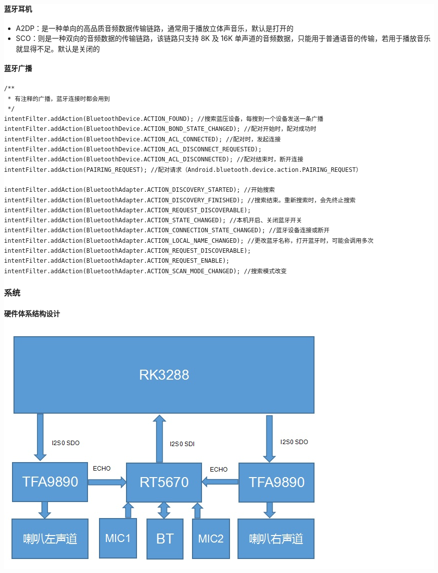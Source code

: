 

#### 蓝牙耳机

- A2DP：是一种单向的高品质音频数据传输链路，通常用于播放立体声音乐，默认是打开的
- SCO：则是一种双向的音频数据的传输链路，该链路只支持 8K 及 16K 单声道的音频数据，只能用于普通语音的传输，若用于播放音乐就显得不足。默认是关闭的

#### 蓝牙广播

```
/**
 * 有注释的广播，蓝牙连接时都会用到
 */
intentFilter.addAction(BluetoothDevice.ACTION_FOUND); //搜索蓝压设备，每搜到一个设备发送一条广播
intentFilter.addAction(BluetoothDevice.ACTION_BOND_STATE_CHANGED); //配对开始时，配对成功时
intentFilter.addAction(BluetoothDevice.ACTION_ACL_CONNECTED); //配对时，发起连接
intentFilter.addAction(BluetoothDevice.ACTION_ACL_DISCONNECT_REQUESTED);
intentFilter.addAction(BluetoothDevice.ACTION_ACL_DISCONNECTED); //配对结束时，断开连接
intentFilter.addAction(PAIRING_REQUEST); //配对请求（Android.bluetooth.device.action.PAIRING_REQUEST）

intentFilter.addAction(BluetoothAdapter.ACTION_DISCOVERY_STARTED); //开始搜索
intentFilter.addAction(BluetoothAdapter.ACTION_DISCOVERY_FINISHED); //搜索结束。重新搜索时，会先终止搜索
intentFilter.addAction(BluetoothAdapter.ACTION_REQUEST_DISCOVERABLE);
intentFilter.addAction(BluetoothAdapter.ACTION_STATE_CHANGED); //本机开启、关闭蓝牙开关 
intentFilter.addAction(BluetoothAdapter.ACTION_CONNECTION_STATE_CHANGED); //蓝牙设备连接或断开
intentFilter.addAction(BluetoothAdapter.ACTION_LOCAL_NAME_CHANGED); //更改蓝牙名称，打开蓝牙时，可能会调用多次
intentFilter.addAction(BluetoothAdapter.ACTION_REQUEST_DISCOVERABLE);
intentFilter.addAction(BluetoothAdapter.ACTION_REQUEST_ENABLE);
intentFilter.addAction(BluetoothAdapter.ACTION_SCAN_MODE_CHANGED); //搜索模式改变
```





### 系统

#### 硬件体系结构设计

![](./png/硬件体系结构.jpg)
